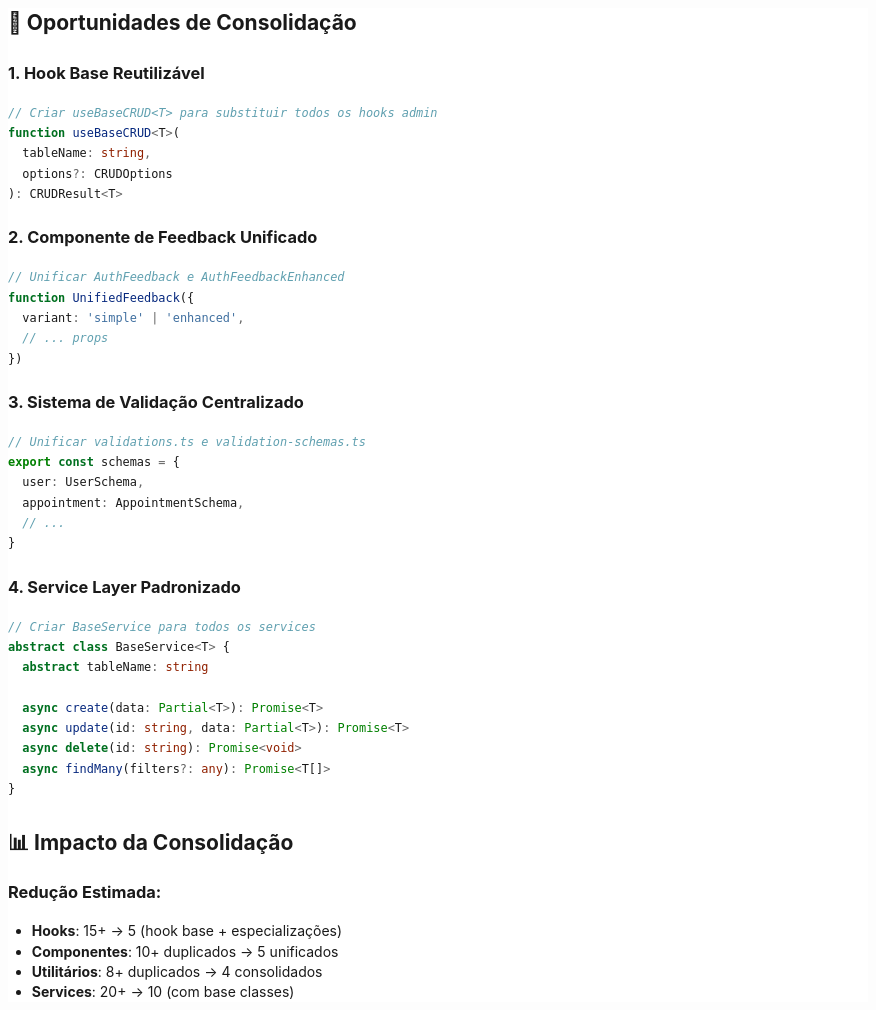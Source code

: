 ## 🎯 Oportunidades de Consolidação

### 1. Hook Base Reutilizável
```typescript
// Criar useBaseCRUD<T> para substituir todos os hooks admin
function useBaseCRUD<T>(
  tableName: string,
  options?: CRUDOptions
): CRUDResult<T>
```

### 2. Componente de Feedback Unificado
```typescript
// Unificar AuthFeedback e AuthFeedbackEnhanced
function UnifiedFeedback({
  variant: 'simple' | 'enhanced',
  // ... props
})
```

### 3. Sistema de Validação Centralizado
```typescript
// Unificar validations.ts e validation-schemas.ts
export const schemas = {
  user: UserSchema,
  appointment: AppointmentSchema,
  // ...
}
```

### 4. Service Layer Padronizado
```typescript
// Criar BaseService para todos os services
abstract class BaseService<T> {
  abstract tableName: string
  
  async create(data: Partial<T>): Promise<T>
  async update(id: string, data: Partial<T>): Promise<T>
  async delete(id: string): Promise<void>
  async findMany(filters?: any): Promise<T[]>
}
```

## 📊 Impacto da Consolidação

### Redução Estimada:
- **Hooks**: 15+ → 5 (hook base + especializações)
- **Componentes**: 10+ duplicados → 5 unificados
- **Utilitários**: 8+ duplicados → 4 consolidados
- **Services**: 20+ → 10 (com base classes)
